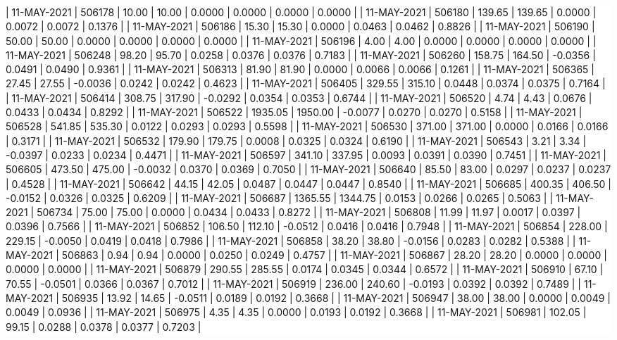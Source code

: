 | 11-MAY-2021 | 506178 | 10.00 | 10.00 | 0.0000 | 0.0000 | 0.0000 | 0.0000 |
| 11-MAY-2021 | 506180 | 139.65 | 139.65 | 0.0000 | 0.0072 | 0.0072 | 0.1376 |
| 11-MAY-2021 | 506186 | 15.30 | 15.30 | 0.0000 | 0.0463 | 0.0462 | 0.8826 |
| 11-MAY-2021 | 506190 | 50.00 | 50.00 | 0.0000 | 0.0000 | 0.0000 | 0.0000 |
| 11-MAY-2021 | 506196 | 4.00 | 4.00 | 0.0000 | 0.0000 | 0.0000 | 0.0000 |
| 11-MAY-2021 | 506248 | 98.20 | 95.70 | 0.0258 | 0.0376 | 0.0376 | 0.7183 |
| 11-MAY-2021 | 506260 | 158.75 | 164.50 | -0.0356 | 0.0491 | 0.0490 | 0.9361 |
| 11-MAY-2021 | 506313 | 81.90 | 81.90 | 0.0000 | 0.0066 | 0.0066 | 0.1261 |
| 11-MAY-2021 | 506365 | 27.45 | 27.55 | -0.0036 | 0.0242 | 0.0242 | 0.4623 |
| 11-MAY-2021 | 506405 | 329.55 | 315.10 | 0.0448 | 0.0374 | 0.0375 | 0.7164 |
| 11-MAY-2021 | 506414 | 308.75 | 317.90 | -0.0292 | 0.0354 | 0.0353 | 0.6744 |
| 11-MAY-2021 | 506520 | 4.74 | 4.43 | 0.0676 | 0.0433 | 0.0434 | 0.8292 |
| 11-MAY-2021 | 506522 | 1935.05 | 1950.00 | -0.0077 | 0.0270 | 0.0270 | 0.5158 |
| 11-MAY-2021 | 506528 | 541.85 | 535.30 | 0.0122 | 0.0293 | 0.0293 | 0.5598 |
| 11-MAY-2021 | 506530 | 371.00 | 371.00 | 0.0000 | 0.0166 | 0.0166 | 0.3171 |
| 11-MAY-2021 | 506532 | 179.90 | 179.75 | 0.0008 | 0.0325 | 0.0324 | 0.6190 |
| 11-MAY-2021 | 506543 | 3.21 | 3.34 | -0.0397 | 0.0233 | 0.0234 | 0.4471 |
| 11-MAY-2021 | 506597 | 341.10 | 337.95 | 0.0093 | 0.0391 | 0.0390 | 0.7451 |
| 11-MAY-2021 | 506605 | 473.50 | 475.00 | -0.0032 | 0.0370 | 0.0369 | 0.7050 |
| 11-MAY-2021 | 506640 | 85.50 | 83.00 | 0.0297 | 0.0237 | 0.0237 | 0.4528 |
| 11-MAY-2021 | 506642 | 44.15 | 42.05 | 0.0487 | 0.0447 | 0.0447 | 0.8540 |
| 11-MAY-2021 | 506685 | 400.35 | 406.50 | -0.0152 | 0.0326 | 0.0325 | 0.6209 |
| 11-MAY-2021 | 506687 | 1365.55 | 1344.75 | 0.0153 | 0.0266 | 0.0265 | 0.5063 |
| 11-MAY-2021 | 506734 | 75.00 | 75.00 | 0.0000 | 0.0434 | 0.0433 | 0.8272 |
| 11-MAY-2021 | 506808 | 11.99 | 11.97 | 0.0017 | 0.0397 | 0.0396 | 0.7566 |
| 11-MAY-2021 | 506852 | 106.50 | 112.10 | -0.0512 | 0.0416 | 0.0416 | 0.7948 |
| 11-MAY-2021 | 506854 | 228.00 | 229.15 | -0.0050 | 0.0419 | 0.0418 | 0.7986 |
| 11-MAY-2021 | 506858 | 38.20 | 38.80 | -0.0156 | 0.0283 | 0.0282 | 0.5388 |
| 11-MAY-2021 | 506863 | 0.94 | 0.94 | 0.0000 | 0.0250 | 0.0249 | 0.4757 |
| 11-MAY-2021 | 506867 | 28.20 | 28.20 | 0.0000 | 0.0000 | 0.0000 | 0.0000 |
| 11-MAY-2021 | 506879 | 290.55 | 285.55 | 0.0174 | 0.0345 | 0.0344 | 0.6572 |
| 11-MAY-2021 | 506910 | 67.10 | 70.55 | -0.0501 | 0.0366 | 0.0367 | 0.7012 |
| 11-MAY-2021 | 506919 | 236.00 | 240.60 | -0.0193 | 0.0392 | 0.0392 | 0.7489 |
| 11-MAY-2021 | 506935 | 13.92 | 14.65 | -0.0511 | 0.0189 | 0.0192 | 0.3668 |
| 11-MAY-2021 | 506947 | 38.00 | 38.00 | 0.0000 | 0.0049 | 0.0049 | 0.0936 |
| 11-MAY-2021 | 506975 | 4.35 | 4.35 | 0.0000 | 0.0193 | 0.0192 | 0.3668 |
| 11-MAY-2021 | 506981 | 102.05 | 99.15 | 0.0288 | 0.0378 | 0.0377 | 0.7203 |
